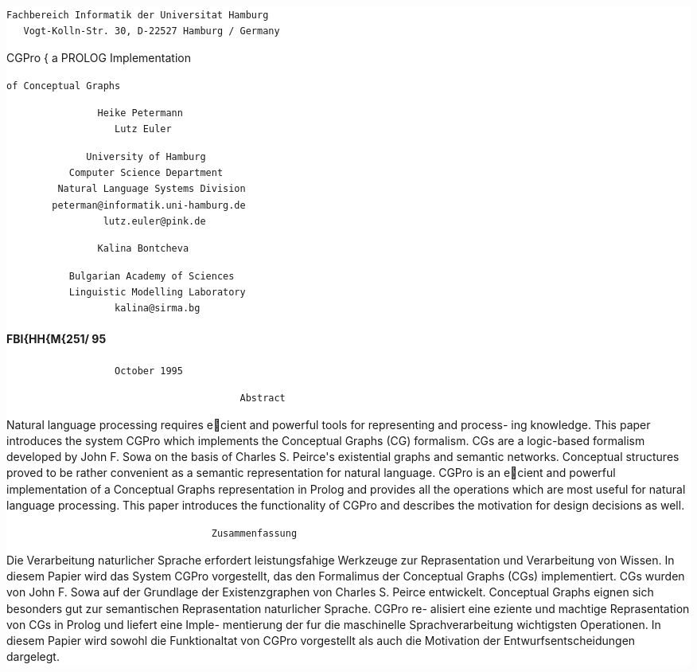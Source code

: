 ```
Fachbereich Informatik der Universitat Hamburg
   Vogt-Kolln-Str. 30, D-22527 Hamburg / Germany
```
CGPro { a PROLOG Implementation

```
of Conceptual Graphs
```
```
                Heike Petermann
                   Lutz Euler
```
```
              University of Hamburg
           Computer Science Department
         Natural Language Systems Division
        peterman@informatik.uni-hamburg.de
                 lutz.euler@pink.de
```
```
                Kalina Bontcheva
```
```
           Bulgarian Academy of Sciences
           Linguistic Modelling Laboratory
                   kalina@sirma.bg
```
#### FBI{HH{M{251/ 95

```
                   October 1995
```

```
                                         Abstract
```
Natural language processing requires ecient and powerful tools for representing and process-
ing knowledge. This paper introduces the system CGPro which implements the Conceptual
Graphs (CG) formalism. CGs are a logic-based formalism developed by John F. Sowa on the
basis of Charles S. Peirce's existential graphs and semantic networks. Conceptual structures
proved to be rather convenient as a semantic representation for natural language. CGPro is
an ecient and powerful implementation of a Conceptual Graphs representation in Prolog
and provides all the operations which are most useful for natural language processing. This
paper introduces the functionality of CGPro and describes the motivation for design decisions
as well.

```
                                    Zusammenfassung
```
Die Verarbeitung naturlicher Sprache erfordert leistungsfahige Werkzeuge zur Reprasentation
und Verarbeitung von Wissen. In diesem Papier wird das System CGPro vorgestellt, das den
Formalimus der Conceptual Graphs (CGs) implementiert. CGs wurden von John F. Sowa
auf der Grundlage der Existenzgraphen von Charles S. Peirce entwickelt. Conceptual Graphs
eignen sich besonders gut zur semantischen Reprasentation naturlicher Sprache. CGPro re-
alisiert eine eziente und machtige Reprasentation von CGs in Prolog und liefert eine Imple-
mentierung der fur die maschinelle Sprachverarbeitung wichtigsten Operationen. In diesem
Papier wird sowohl die Funktionaltat von CGPro vorgestellt als auch die Motivation der
Entwurfsentscheidungen dargelegt.
